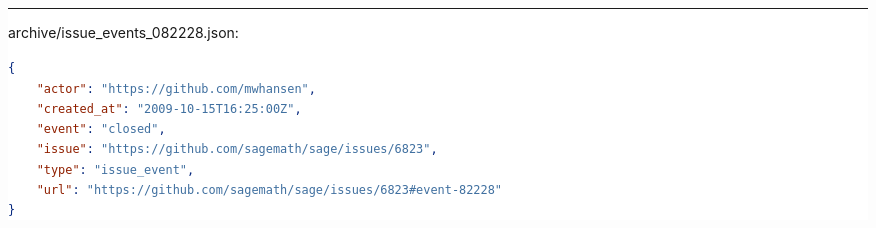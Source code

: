 

---

archive/issue_events_082228.json:
```json
{
    "actor": "https://github.com/mwhansen",
    "created_at": "2009-10-15T16:25:00Z",
    "event": "closed",
    "issue": "https://github.com/sagemath/sage/issues/6823",
    "type": "issue_event",
    "url": "https://github.com/sagemath/sage/issues/6823#event-82228"
}
```
